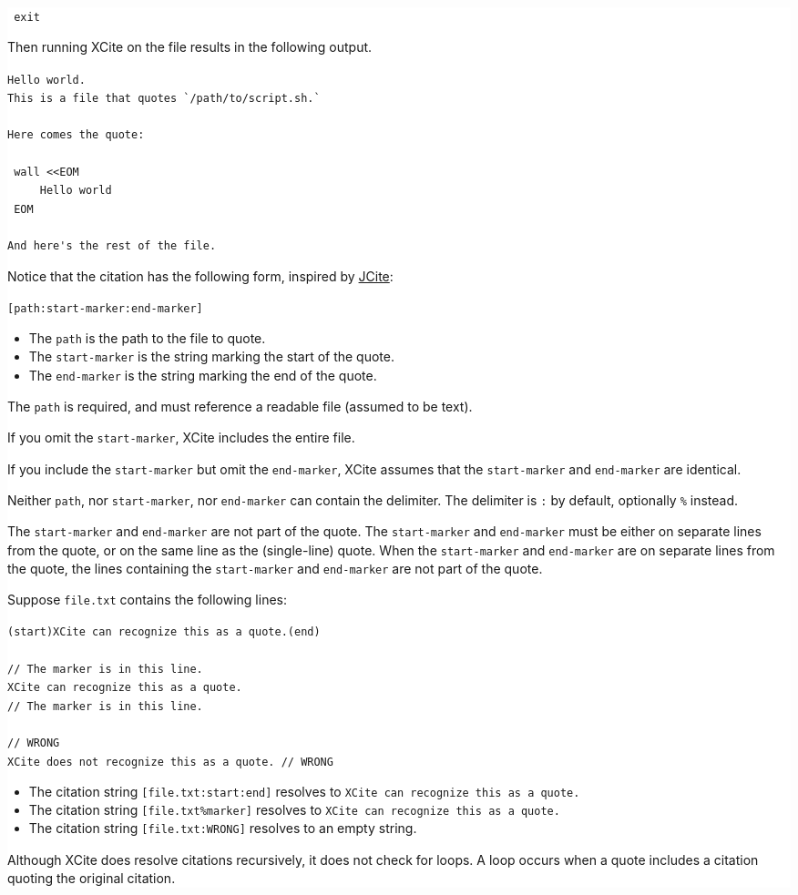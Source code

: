      exit

Then running XCite on the file results in the following output.

    Hello world.
    This is a file that quotes `/path/to/script.sh.`
    
    Here comes the quote:
    
     wall <<EOM
         Hello world
     EOM
    
    And here's the rest of the file.

Notice that the citation has the following form,
inspired by [JCite](http://www.arrenbrecht.ch/jcite/):

    [path:start-marker:end-marker]

* The `path` is the path to the file to quote.
* The `start-marker` is the string marking the start of the quote.
* The `end-marker` is the string marking the end of the quote.

The `path` is required, and must reference a readable file (assumed to be text).

If you omit the `start-marker`, XCite includes the entire file.

If you include the `start-marker` but omit the `end-marker`,
XCite assumes that the `start-marker` and `end-marker` are identical.

Neither `path`, nor `start-marker`, nor `end-marker` can contain the delimiter.
The delimiter is `:` by default, optionally `%` instead.

The `start-marker` and `end-marker` are not part of the quote.
The `start-marker` and `end-marker` must be either
on separate lines from the quote,
or on the same line as the (single-line) quote.
When the `start-marker` and `end-marker` are on separate lines from the quote,
the lines containing the `start-marker` and `end-marker`
are not part of the quote.

Suppose `file.txt` contains the following lines:

    (start)XCite can recognize this as a quote.(end)

    // The marker is in this line.
    XCite can recognize this as a quote.
    // The marker is in this line.

    // WRONG
    XCite does not recognize this as a quote. // WRONG

* The citation string `[file.txt:start:end]` resolves to
  `XCite can recognize this as a quote.`
* The citation string `[file.txt%marker]` resolves to
  `XCite can recognize this as a quote.`
* The citation string `[file.txt:WRONG]` resolves to an empty string.

Although XCite does resolve citations recursively, it does not check for loops.
A loop occurs when a quote includes a citation quoting the original citation.
